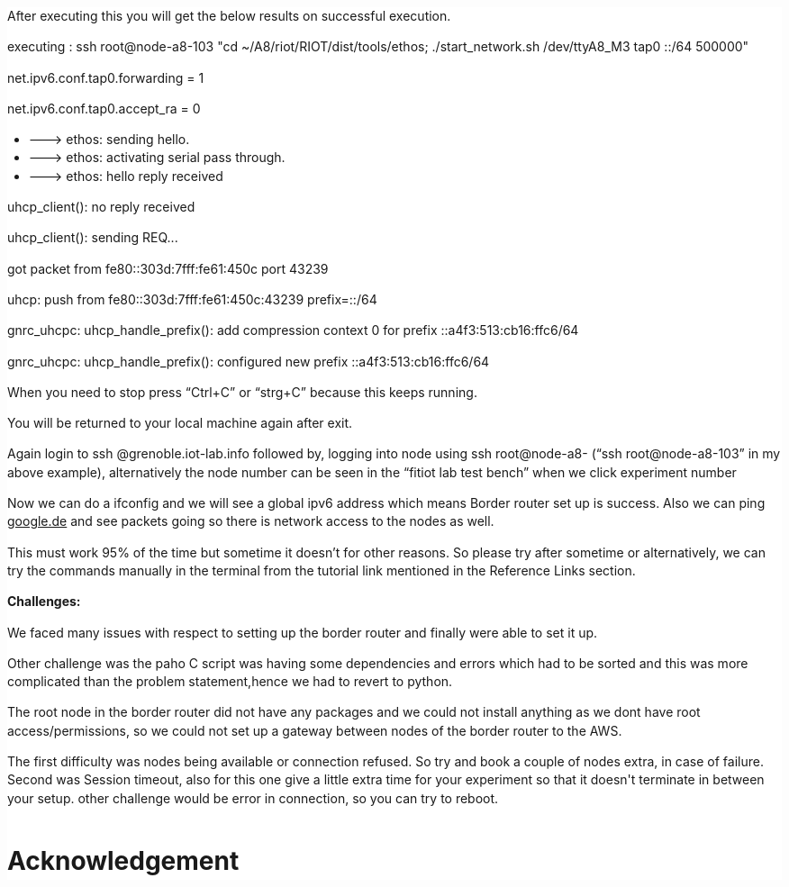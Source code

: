 After executing this you will get the below results on successful execution. 

executing : ssh root@node-a8-103 "cd ~/A8/riot/RIOT/dist/tools/ethos; ./start_network.sh /dev/ttyA8_M3 tap0 ::/64 500000"

net.ipv6.conf.tap0.forwarding = 1

net.ipv6.conf.tap0.accept_ra = 0

- ---> ethos: sending hello.
- ---> ethos: activating serial pass through.
- ---> ethos: hello reply received

uhcp_client(): no reply received

uhcp_client(): sending REQ...

got packet from fe80::303d:7fff:fe61:450c port 43239

uhcp: push from fe80::303d:7fff:fe61:450c:43239 prefix=::/64

gnrc_uhcpc: uhcp_handle_prefix(): add compression context 0 for prefix ::a4f3:513:cb16:ffc6/64

gnrc_uhcpc: uhcp_handle_prefix(): configured new prefix ::a4f3:513:cb16:ffc6/64

When you need to stop press “Ctrl+C” or “strg+C” because this keeps running.

You will be returned to your local machine again after exit.

Again login to ssh <login>@grenoble.iot-lab.info followed by, logging into node using  ssh root@node-a8-<nodenumber> (“ssh root@node-a8-103” in my above example), alternatively the node number can be seen in the “fitiot lab test bench” when we click experiment number

Now we can do a ifconfig and we will see a global ipv6 address which means Border router set up is success. Also we can ping [google.de](http://google.de) and see packets going so there is network access to the nodes as well.

This must work 95% of the time but sometime it doesn’t for other reasons. So please try after sometime or alternatively, we can try the commands manually in the terminal from the tutorial link mentioned in the Reference Links section.

**Challenges:**

We faced many issues with respect to setting up the border router and finally were able to set it up.

Other challenge was the paho C script was having some dependencies and errors which had to be sorted and this was more complicated than the problem statement,hence we had to revert to python.

The root node in the border router did not have any packages and we could not install anything as we dont have root access/permissions, so we could not set up a gateway between nodes of the border router to the AWS.

The first difficulty was nodes being available or connection refused. So try and book a couple of nodes extra, in case of failure. Second was Session timeout, also for this one give a little extra time for your experiment so that it doesn't terminate in between your setup. other challenge would be error in connection, so you can try to reboot.

# **Acknowledgement**
